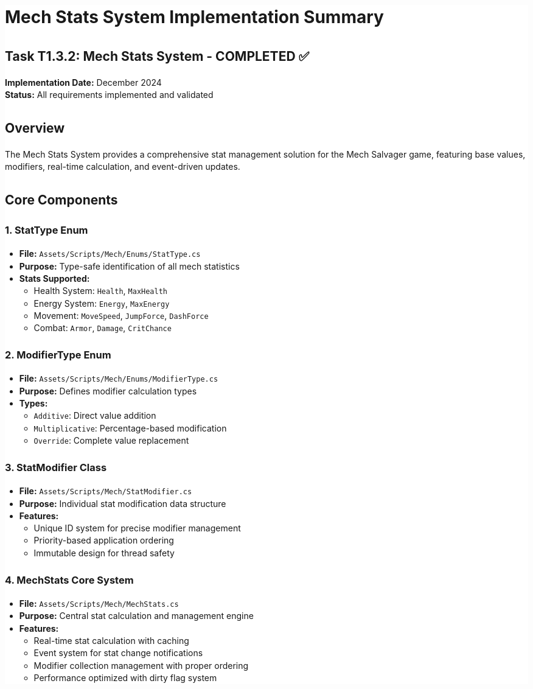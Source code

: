# Mech Stats System Implementation Summary

## Task T1.3.2: Mech Stats System - COMPLETED ✅

**Implementation Date:** December 2024  
**Status:** All requirements implemented and validated

## Overview

The Mech Stats System provides a comprehensive stat management solution for the Mech Salvager game, featuring base values, modifiers, real-time calculation, and event-driven updates.

## Core Components

### 1. StatType Enum
- **File:** `Assets/Scripts/Mech/Enums/StatType.cs`
- **Purpose:** Type-safe identification of all mech statistics
- **Stats Supported:**
  - Health System: `Health`, `MaxHealth`
  - Energy System: `Energy`, `MaxEnergy`
  - Movement: `MoveSpeed`, `JumpForce`, `DashForce`
  - Combat: `Armor`, `Damage`, `CritChance`

### 2. ModifierType Enum
- **File:** `Assets/Scripts/Mech/Enums/ModifierType.cs`
- **Purpose:** Defines modifier calculation types
- **Types:**
  - `Additive`: Direct value addition
  - `Multiplicative`: Percentage-based modification
  - `Override`: Complete value replacement

### 3. StatModifier Class
- **File:** `Assets/Scripts/Mech/StatModifier.cs`
- **Purpose:** Individual stat modification data structure
- **Features:**
  - Unique ID system for precise modifier management
  - Priority-based application ordering
  - Immutable design for thread safety

### 4. MechStats Core System
- **File:** `Assets/Scripts/Mech/MechStats.cs`
- **Purpose:** Central stat calculation and management engine
- **Features:**
  - Real-time stat calculation with caching
  - Event system for stat change notifications
  - Modifier collection management with proper ordering
  - Performance optimized with dirty flag system

